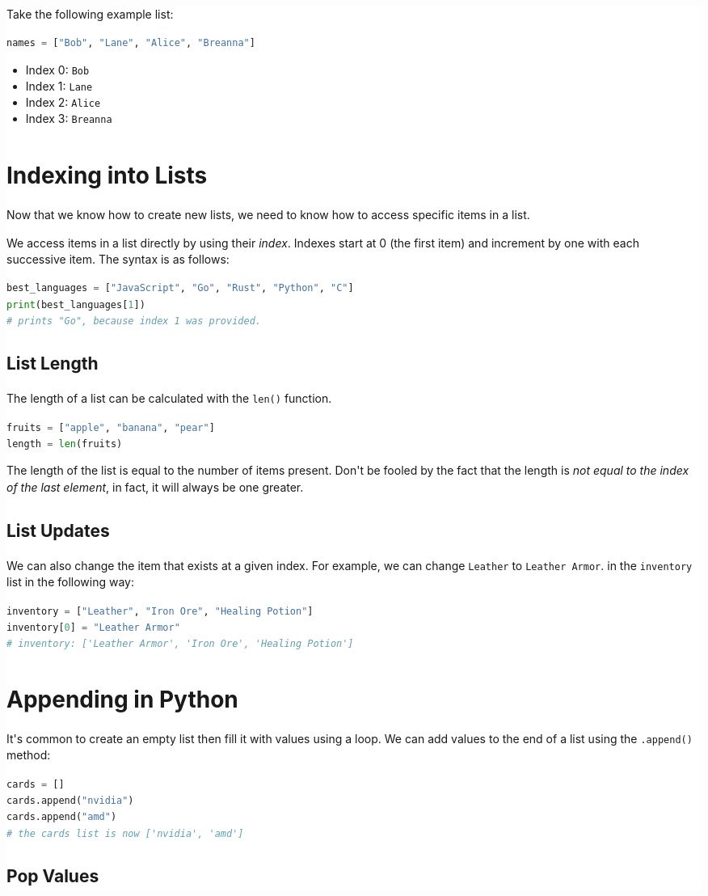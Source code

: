 Take the following example list:

```python
names = ["Bob", "Lane", "Alice", "Breanna"]
```

- Index 0: `Bob`
- Index 1: `Lane`
- Index 2: `Alice`
- Index 3: `Breanna`
# Indexing into Lists

Now that we know how to create new lists, we need to know how to access specific items in a list.

We access items in a list directly by using their *index*. Indexes start at 0 (the first item) and increment by one with each successive item. The syntax is as follows:

```python
best_languages = ["JavaScript", "Go", "Rust", "Python", "C"]
print(best_languages[1])
# prints "Go", because index 1 was provided.
```
## List Length

The length of a list can be calculated with the `len()` function.

```python
fruits = ["apple", "banana", "pear"]
length = len(fruits)
```

The length of the list is equal to the number of items present. Don't be fooled by the fact that the length is *not equal to the index of the last element*, in fact, it will always be one greater.
## List Updates

We can also change the item that exists at a given index. For example, we can change `Leather` to `Leather Armor`. in the `inventory` list in the following way:

```python
inventory = ["Leather", "Iron Ore", "Healing Potion"]
inventory[0] = "Leather Armor"
# inventory: ['Leather Armor', 'Iron Ore', 'Healing Potion']
```
# Appending in Python

It's common to create an empty list then fill it with values using a loop. We can add values to the end of a list using the `.append()` method:

```python
cards = []
cards.append("nvidia")
cards.append("amd")
# the cards list is now ['nvidia', 'amd']
```
## Pop Values
